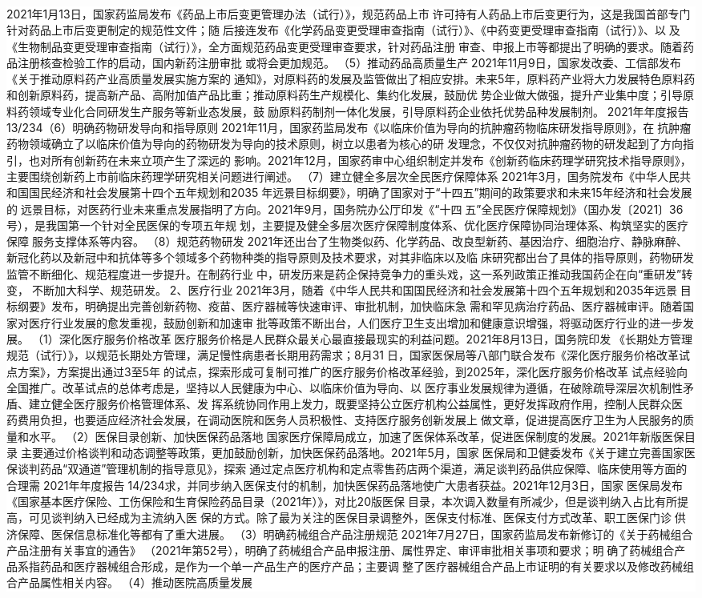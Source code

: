 2021年1月13日，国家药监局发布《药品上市后变更管理办法（试行）》，规范药品上市
许可持有人药品上市后变更行为，这是我国首部专门针对药品上市后变更制定的规范性文件；随
后接连发布《化学药品变更受理审查指南（试行）》、《中药变更受理审查指南（试行）》、以
及《生物制品变更受理审查指南（试行）》，全方面规范药品变更受理审查要求，针对药品注册
审查、申报上市等都提出了明确的要求。随着药品注册核查检验工作的启动，国内新药注册审批
或将会更加规范。
（5）推动药品高质量生产
2021年11月9日，国家发改委、工信部发布《关于推动原料药产业高质量发展实施方案的
通知》，对原料药的发展及监管做出了相应安排。未来5年，原料药产业将大力发展特色原料药
和创新原料药，提高新产品、高附加值产品比重；推动原料药生产规模化、集约化发展，鼓励优
势企业做大做强，提升产业集中度；引导原料药领域专业化合同研发生产服务等新业态发展，鼓
励原料药制剂一体化发展，引导原料药企业依托优势品种发展制剂。
2021年年度报告
13/234（6）明确药物研发导向和指导原则
2021年11月，国家药监局发布《以临床价值为导向的抗肿瘤药物临床研发指导原则》，在
抗肿瘤药物领域确立了以临床价值为导向的药物研发为导向的技术原则，树立以患者为核心的研
发理念，不仅仅对抗肿瘤药物的研发起到了方向指引，也对所有创新药在未来立项产生了深远的
影响。2021年12月，国家药审中心组织制定并发布《创新药临床药理学研究技术指导原则》，
主要围绕创新药上市前临床药理学研究相关问题进行阐述。
（7）建立健全多层次全民医疗保障体系
2021年3月，国务院发布《中华人民共和国国民经济和社会发展第十四个五年规划和2035
年远景目标纲要》，明确了国家对于“十四五”期间的政策要求和未来15年经济和社会发展的
远景目标，对医药行业未来重点发展指明了方向。2021年9月，国务院办公厅印发《“十四
五”全民医疗保障规划》（国办发〔2021〕36号），是我国第一个针对全民医保的专项五年规
划，主要提及健全多层次医疗保障制度体系、优化医疗保障协同治理体系、构筑坚实的医疗保障
服务支撑体系等内容。
（8）规范药物研发
2021年还出台了生物类似药、化学药品、改良型新药、基因治疗、细胞治疗、静脉麻醉、
新冠化药以及新冠中和抗体等多个领域多个药物种类的指导原则及技术要求，对其非临床以及临
床研究都出台了具体的指导原则，药物研发监管不断细化、规范程度进一步提升。在制药行业
中，研发历来是药企保持竞争力的重头戏，这一系列政策正推动我国药企在向“重研发”转变，
不断加大科学、规范研发。
2、医疗行业
2021年3月，随着《中华人民共和国国民经济和社会发展第十四个五年规划和2035年远景
目标纲要》发布，明确提出完善创新药物、疫苗、医疗器械等快速审评、审批机制，加快临床急
需和罕见病治疗药品、医疗器械审评。随着国家对医疗行业发展的愈发重视，鼓励创新和加速审
批等政策不断出台，人们医疗卫生支出增加和健康意识增强，将驱动医疗行业的进一步发展。
（1）深化医疗服务价格改革
医疗服务价格是人民群众最关心最直接最现实的利益问题。2021年8月13日，国务院印发
《长期处方管理规范（试行）》，以规范长期处方管理，满足慢性病患者长期用药需求；8月31
日，国家医保局等八部门联合发布《深化医疗服务价格改革试点方案》，方案提出通过3至5年
的试点，探索形成可复制可推广的医疗服务价格改革经验，到2025年，深化医疗服务价格改革
试点经验向全国推广。改革试点的总体考虑是，坚持以人民健康为中心、以临床价值为导向、以
医疗事业发展规律为遵循，在破除疏导深层次机制性矛盾、建立健全医疗服务价格管理体系、发
挥系统协同作用上发力，既要坚持公立医疗机构公益属性，更好发挥政府作用，控制人民群众医
药费用负担，也要适应经济社会发展，在调动医院和医务人员积极性、支持医疗服务创新发展上
做文章，促进提高医疗卫生为人民服务的质量和水平。
（2）医保目录创新、加快医保药品落地
国家医疗保障局成立，加速了医保体系改革，促进医保制度的发展。2021年新版医保目录
主要通过价格谈判和动态调整等政策，更加鼓励创新，加快医保药品落地。2021年5月，国家
医保局和卫健委发布《关于建立完善国家医保谈判药品“双通道”管理机制的指导意见》，探索
通过定点医疗机构和定点零售药店两个渠道，满足谈判药品供应保障、临床使用等方面的合理需
2021年年度报告
14/234求，并同步纳入医保支付的机制，加快医保药品落地使广大患者获益。2021年12月3日，国家
医保局发布《国家基本医疗保险、工伤保险和生育保险药品目录（2021年）》，对比20版医保
目录，本次调入数量有所减少，但是谈判纳入占比有所提高，可见谈判纳入已经成为主流纳入医
保的方式。除了最为关注的医保目录调整外，医保支付标准、医保支付方式改革、职工医保门诊
供济保障、医保信息标准化等都有了重大进展。
（3）明确药械组合产品注册规范
2021年7月27日，国家药监局发布新修订的《关于药械组合产品注册有关事宜的通告》
（2021年第52号），明确了药械组合产品申报注册、属性界定、审评审批相关事项和要求；明
确了药械组合产品系指药品和医疗器械组合形成，是作为一个单一产品生产的医疗产品；主要调
整了医疗器械组合产品上市证明的有关要求以及修改药械组合产品属性相关内容。
（4）推动医院高质量发展